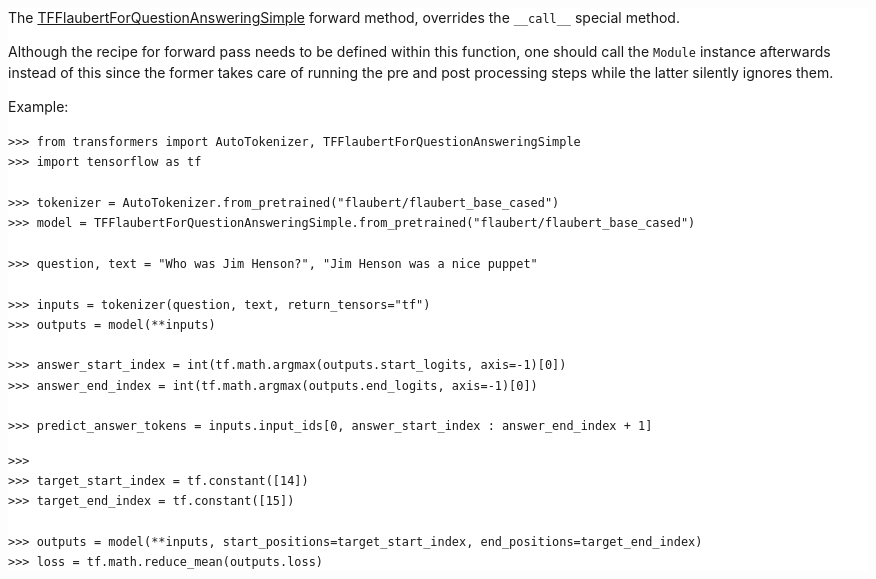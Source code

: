 The [TFFlaubertForQuestionAnsweringSimple](/docs/transformers/v4.34.0/en/model_doc/flaubert#transformers.TFFlaubertForQuestionAnsweringSimple) forward method, overrides the `__call__` special method.

Although the recipe for forward pass needs to be defined within this function, one should call the `Module` instance afterwards instead of this since the former takes care of running the pre and post processing steps while the latter silently ignores them.

Example:

```
>>> from transformers import AutoTokenizer, TFFlaubertForQuestionAnsweringSimple
>>> import tensorflow as tf

>>> tokenizer = AutoTokenizer.from_pretrained("flaubert/flaubert_base_cased")
>>> model = TFFlaubertForQuestionAnsweringSimple.from_pretrained("flaubert/flaubert_base_cased")

>>> question, text = "Who was Jim Henson?", "Jim Henson was a nice puppet"

>>> inputs = tokenizer(question, text, return_tensors="tf")
>>> outputs = model(**inputs)

>>> answer_start_index = int(tf.math.argmax(outputs.start_logits, axis=-1)[0])
>>> answer_end_index = int(tf.math.argmax(outputs.end_logits, axis=-1)[0])

>>> predict_answer_tokens = inputs.input_ids[0, answer_start_index : answer_end_index + 1]
```

```
>>> 
>>> target_start_index = tf.constant([14])
>>> target_end_index = tf.constant([15])

>>> outputs = model(**inputs, start_positions=target_start_index, end_positions=target_end_index)
>>> loss = tf.math.reduce_mean(outputs.loss)
```